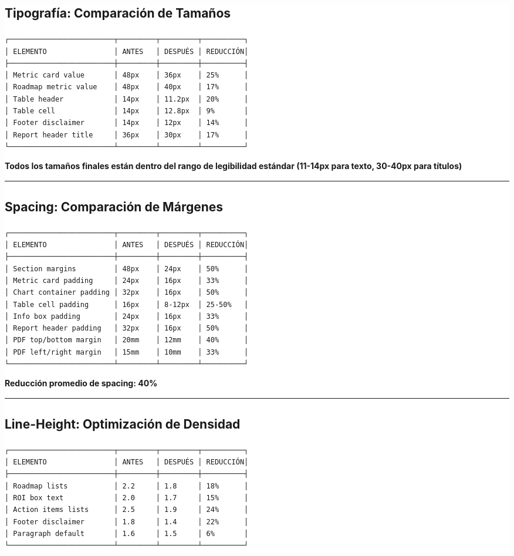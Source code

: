 
## Tipografía: Comparación de Tamaños

```
┌─────────────────────────┬─────────┬─────────┬──────────┐
│ ELEMENTO                │ ANTES   │ DESPUÉS │ REDUCCIÓN│
├─────────────────────────┼─────────┼─────────┼──────────┤
│ Metric card value       │ 48px    │ 36px    │ 25%      │
│ Roadmap metric value    │ 48px    │ 40px    │ 17%      │
│ Table header            │ 14px    │ 11.2px  │ 20%      │
│ Table cell              │ 14px    │ 12.8px  │ 9%       │
│ Footer disclaimer       │ 14px    │ 12px    │ 14%      │
│ Report header title     │ 36px    │ 30px    │ 17%      │
└─────────────────────────┴─────────┴─────────┴──────────┘
```

**Todos los tamaños finales están dentro del rango de legibilidad estándar (11-14px para texto, 30-40px para títulos)**

---

## Spacing: Comparación de Márgenes

```
┌─────────────────────────┬─────────┬─────────┬──────────┐
│ ELEMENTO                │ ANTES   │ DESPUÉS │ REDUCCIÓN│
├─────────────────────────┼─────────┼─────────┼──────────┤
│ Section margins         │ 48px    │ 24px    │ 50%      │
│ Metric card padding     │ 24px    │ 16px    │ 33%      │
│ Chart container padding │ 32px    │ 16px    │ 50%      │
│ Table cell padding      │ 16px    │ 8-12px  │ 25-50%   │
│ Info box padding        │ 24px    │ 16px    │ 33%      │
│ Report header padding   │ 32px    │ 16px    │ 50%      │
│ PDF top/bottom margin   │ 20mm    │ 12mm    │ 40%      │
│ PDF left/right margin   │ 15mm    │ 10mm    │ 33%      │
└─────────────────────────┴─────────┴─────────┴──────────┘
```

**Reducción promedio de spacing: 40%**

---

## Line-Height: Optimización de Densidad

```
┌─────────────────────────┬─────────┬─────────┬──────────┐
│ ELEMENTO                │ ANTES   │ DESPUÉS │ REDUCCIÓN│
├─────────────────────────┼─────────┼─────────┼──────────┤
│ Roadmap lists           │ 2.2     │ 1.8     │ 18%      │
│ ROI box text            │ 2.0     │ 1.7     │ 15%      │
│ Action items lists      │ 2.5     │ 1.9     │ 24%      │
│ Footer disclaimer       │ 1.8     │ 1.4     │ 22%      │
│ Paragraph default       │ 1.6     │ 1.5     │ 6%       │
└─────────────────────────┴─────────┴─────────┴──────────┘
```
